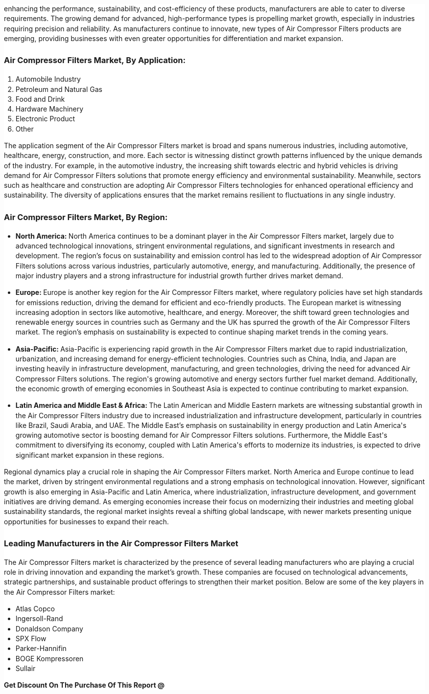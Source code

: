 enhancing the performance, sustainability, and cost-efficiency of these products, manufacturers are able to cater to diverse requirements. The growing demand for advanced, high-performance types is propelling market growth, especially in industries requiring precision and reliability. As manufacturers continue to innovate, new types of Air Compressor Filters products are emerging, providing businesses with even greater opportunities for differentiation and market expansion.</p><h3>Air Compressor Filters Market,&nbsp;By Application:</h3><ol><li>Automobile Industry<li> Petroleum and Natural Gas<li> Food and Drink<li> Hardware Machinery<li> Electronic Product<li> Other</li></ol><p>The application segment of the Air Compressor Filters market is broad and spans numerous industries, including automotive, healthcare, energy, construction, and more. Each sector is witnessing distinct growth patterns influenced by the unique demands of the industry. For example, in the automotive industry, the increasing shift towards electric and hybrid vehicles is driving demand for Air Compressor Filters solutions that promote energy efficiency and environmental sustainability. Meanwhile, sectors such as healthcare and construction are adopting Air Compressor Filters technologies for enhanced operational efficiency and sustainability. The diversity of applications ensures that the market remains resilient to fluctuations in any single industry.</p><h3>Air Compressor Filters Market, By Region:</h3><ul><li><p><strong>North America:&nbsp;</strong>North America continues to be a dominant player in the Air Compressor Filters market, largely due to advanced technological innovations, stringent environmental regulations, and significant investments in research and development. The region&rsquo;s focus on sustainability and emission control has led to the widespread adoption of Air Compressor Filters solutions across various industries, particularly automotive, energy, and manufacturing. Additionally, the presence of major industry players and a strong infrastructure for industrial growth further drives market demand.</p></li><li><p><strong><strong>Europe:&nbsp;</strong></strong>Europe is another key region for the Air Compressor Filters market, where regulatory policies have set high standards for emissions reduction, driving the demand for efficient and eco-friendly products. The European market is witnessing increasing adoption in sectors like automotive, healthcare, and energy. Moreover, the shift toward green technologies and renewable energy sources in countries such as Germany and the UK has spurred the growth of the Air Compressor Filters market. The region&rsquo;s emphasis on sustainability is expected to continue shaping market trends in the coming years.</p></li><li><p><strong><strong>Asia-Pacific:&nbsp;</strong></strong>Asia-Pacific is experiencing rapid growth in the Air Compressor Filters market due to rapid industrialization, urbanization, and increasing demand for energy-efficient technologies. Countries such as China, India, and Japan are investing heavily in infrastructure development, manufacturing, and green technologies, driving the need for advanced Air Compressor Filters solutions. The region's growing automotive and energy sectors further fuel market demand. Additionally, the economic growth of emerging economies in Southeast Asia is expected to continue contributing to market expansion.</p></li><li><p><strong><strong>Latin America and Middle East &amp; Africa:&nbsp;</strong></strong>The Latin American and Middle Eastern markets are witnessing substantial growth in the Air Compressor Filters industry due to increased industrialization and infrastructure development, particularly in countries like Brazil, Saudi Arabia, and UAE. The Middle East&rsquo;s emphasis on sustainability in energy production and Latin America's growing automotive sector is boosting demand for Air Compressor Filters solutions. Furthermore, the Middle East's commitment to diversifying its economy, coupled with Latin America's efforts to modernize its industries, is expected to drive significant market expansion in these regions.</p></li></ul><p>Regional dynamics play a crucial role in shaping the Air Compressor Filters market. North America and Europe continue to lead the market, driven by stringent environmental regulations and a strong emphasis on technological innovation. However, significant growth is also emerging in Asia-Pacific and Latin America, where industrialization, infrastructure development, and government initiatives are driving demand. As emerging economies increase their focus on modernizing their industries and meeting global sustainability standards, the regional market insights reveal a shifting global landscape, with newer markets presenting unique opportunities for businesses to expand their reach.</p><h3><strong>Leading Manufacturers in the Air Compressor Filters Market</strong></h3><p>The Air Compressor Filters market is characterized by the presence of several leading manufacturers who are playing a crucial role in driving innovation and expanding the market&rsquo;s growth. These companies are focused on technological advancements, strategic partnerships, and sustainable product offerings to strengthen their market position. Below are some of the key players in the Air Compressor Filters market:</p></div><div class="article-main__content" data-test-id="publishing-text-block"><ul><li><span class="">Atlas Copco<li> Ingersoll-Rand<li> Donaldson Company<li> SPX Flow<li> Parker-Hannifin<li> BOGE Kompressoren<li> Sullair</span></li></ul></div><div class="article-main__content" data-test-id="publishing-text-block"><p><span class="font-[700]"><strong>Get Discount On The Purchase Of This Report @</strong>